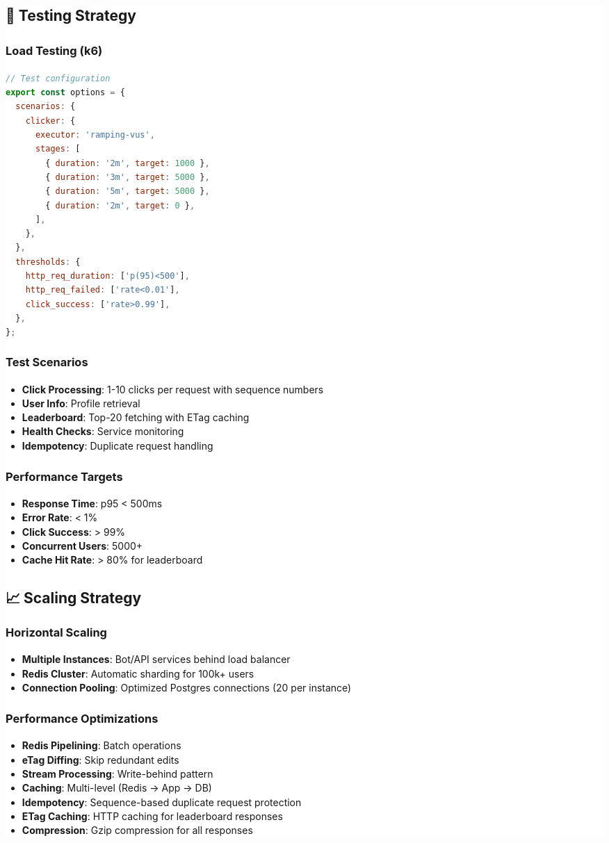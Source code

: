 ## 🧪 Testing Strategy

### Load Testing (k6)
```javascript
// Test configuration
export const options = {
  scenarios: {
    clicker: {
      executor: 'ramping-vus',
      stages: [
        { duration: '2m', target: 1000 },
        { duration: '3m', target: 5000 },
        { duration: '5m', target: 5000 },
        { duration: '2m', target: 0 },
      ],
    },
  },
  thresholds: {
    http_req_duration: ['p(95)<500'],
    http_req_failed: ['rate<0.01'],
    click_success: ['rate>0.99'],
  },
};
```

### Test Scenarios
- **Click Processing**: 1-10 clicks per request with sequence numbers
- **User Info**: Profile retrieval
- **Leaderboard**: Top-20 fetching with ETag caching
- **Health Checks**: Service monitoring
- **Idempotency**: Duplicate request handling

### Performance Targets
- **Response Time**: p95 < 500ms
- **Error Rate**: < 1%
- **Click Success**: > 99%
- **Concurrent Users**: 5000+
- **Cache Hit Rate**: > 80% for leaderboard

## 📈 Scaling Strategy

### Horizontal Scaling
- **Multiple Instances**: Bot/API services behind load balancer
- **Redis Cluster**: Automatic sharding for 100k+ users
- **Connection Pooling**: Optimized Postgres connections (20 per instance)

### Performance Optimizations
- **Redis Pipelining**: Batch operations
- **eTag Diffing**: Skip redundant edits
- **Stream Processing**: Write-behind pattern
- **Caching**: Multi-level (Redis → App → DB)
- **Idempotency**: Sequence-based duplicate request protection
- **ETag Caching**: HTTP caching for leaderboard responses
- **Compression**: Gzip compression for all responses
